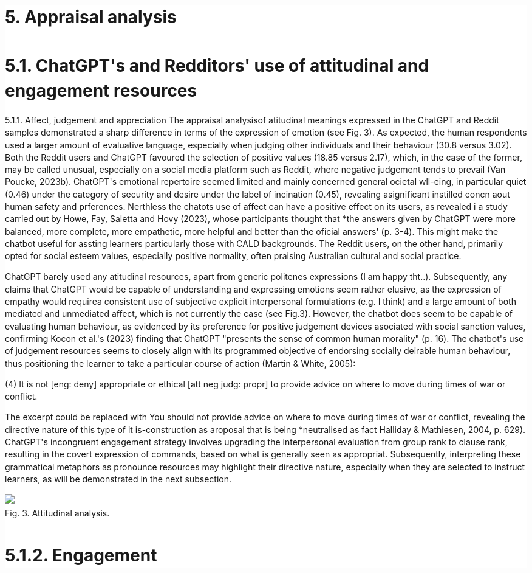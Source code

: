 # 5. Appraisal analysis

# 5.1. ChatGPT's and Redditors' use of attitudinal and engagement resources

5.1.1. Affect, judgement and appreciation The appraisal analysisof atitudinal meanings expressed in the ChatGPT and Reddit samples demonstrated a sharp difference in terms of the expression of emotion (see Fig. 3). As expected, the human respondents used a larger amount of evaluative language, especially when judging other individuals and their behaviour (30.8 versus 3.02). Both the Reddit users and ChatGPT favoured the selection of positive values (18.85 versus 2.17), which, in the case of the former, may be called unusual, especially on a social media platform such as Reddit, where negative judgement tends to prevail (Van Poucke, 2023b). ChatGPT's emotional repertoire seemed limited and mainly concerned general ocietal wll-eing, in particular quiet (0.46) under the category of security and desire under the label of incination (0.45), revealing asignificant instilled concn aout human safety and prferences. Nerthless the chatots use of affect can have a positive effect on its users, as revealed i a study carried out by Howe, Fay, Saletta and Hovy (2023), whose participants thought that \*the answers given by ChatGPT were more balanced, more complete, more empathetic, more helpful and better than the oficial answers' (p. 3-4). This might make the chatbot useful for assting learners particularly those with CALD backgrounds. The Reddit users, on the other hand, primarily opted for social esteem values, especially positive normality, often praising Australian cultural and social practice.

ChatGPT barely used any atitudinal resources, apart from generic politenes expressions (I am happy tht..). Subsequently, any claims that ChatGPT would be capable of understanding and expressing emotions seem rather elusive, as the expression of empathy would requirea consistent use of subjective explicit interpersonal formulations (e.g. I think) and a large amount of both mediated and unmediated affect, which is not currently the case (see Fig.3). However, the chatbot does seem to be capable of evaluating human behaviour, as evidenced by its preference for positive judgement devices asociated with social sanction values, confirming Kocon et al.'s (2023) finding that ChatGPT "presents the sense of common human morality" (p. 16). The chatbot's use of judgement resources seems to closely align with its programmed objective of endorsing socially deirable human behaviour, thus positioning the learner to take a particular course of action (Martin & White, 2005):

(4) It is not [eng: deny] appropriate or ethical [att neg judg: propr] to provide advice on where to move during times of war or conflict.

The excerpt could be replaced with You should not provide advice on where to move during times of war or conflict, revealing the directive nature of this type of it is-construction as aroposal that is being \*neutralised as fact Halliday & Mathiesen, 2004, p. 629). ChatGPT's incongruent engagement strategy involves upgrading the interpersonal evaluation from group rank to clause rank, resulting in the covert expression of commands, based on what is generally seen as appropriat. Subsequently, interpreting these grammatical metaphors as pronounce resources may highlight their directive nature, especially when they are selected to instruct learners, as will be demonstrated in the next subsection.

![](img/c7341574ea02c01839fad46b1ca1b56790334e46adfd48520f8691d45b8e4210.jpg)  
Fig. 3. Attitudinal analysis.

# 5.1.2. Engagement
